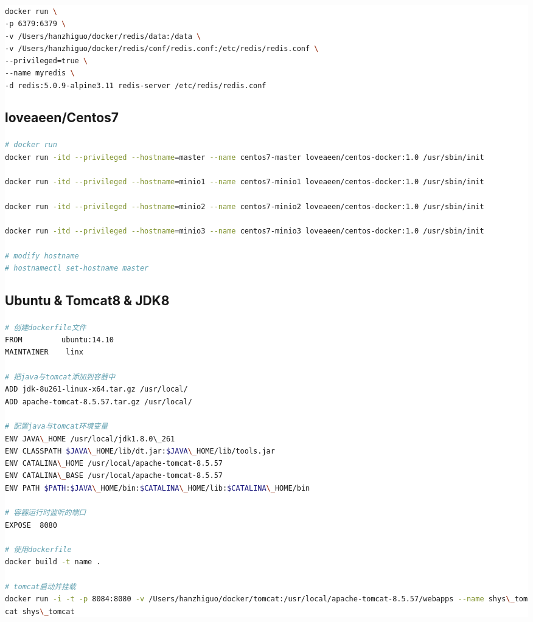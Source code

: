 ```Bash
docker run \
-p 6379:6379 \
-v /Users/hanzhiguo/docker/redis/data:/data \
-v /Users/hanzhiguo/docker/redis/conf/redis.conf:/etc/redis/redis.conf \
--privileged=true \
--name myredis \
-d redis:5.0.9-alpine3.11 redis-server /etc/redis/redis.conf
```

## loveaeen/Centos7

```Bash
# docker run
docker run -itd --privileged --hostname=master --name centos7-master loveaeen/centos-docker:1.0 /usr/sbin/init

docker run -itd --privileged --hostname=minio1 --name centos7-minio1 loveaeen/centos-docker:1.0 /usr/sbin/init

docker run -itd --privileged --hostname=minio2 --name centos7-minio2 loveaeen/centos-docker:1.0 /usr/sbin/init

docker run -itd --privileged --hostname=minio3 --name centos7-minio3 loveaeen/centos-docker:1.0 /usr/sbin/init

# modify hostname
# hostnamectl set-hostname master
```

## Ubuntu & Tomcat8 & JDK8

```Bash
# 创建dockerfile文件
FROM         ubuntu:14.10
MAINTAINER    linx

# 把java与tomcat添加到容器中
ADD jdk-8u261-linux-x64.tar.gz /usr/local/
ADD apache-tomcat-8.5.57.tar.gz /usr/local/

# 配置java与tomcat环境变量
ENV JAVA\_HOME /usr/local/jdk1.8.0\_261
ENV CLASSPATH $JAVA\_HOME/lib/dt.jar:$JAVA\_HOME/lib/tools.jar
ENV CATALINA\_HOME /usr/local/apache-tomcat-8.5.57
ENV CATALINA\_BASE /usr/local/apache-tomcat-8.5.57
ENV PATH $PATH:$JAVA\_HOME/bin:$CATALINA\_HOME/lib:$CATALINA\_HOME/bin

# 容器运行时监听的端口
EXPOSE  8080

# 使用dockerfile
docker build -t name .

# tomcat启动并挂载
docker run -i -t -p 8084:8080 -v /Users/hanzhiguo/docker/tomcat:/usr/local/apache-tomcat-8.5.57/webapps --name shys\_tomcat shys\_tomcat
```
